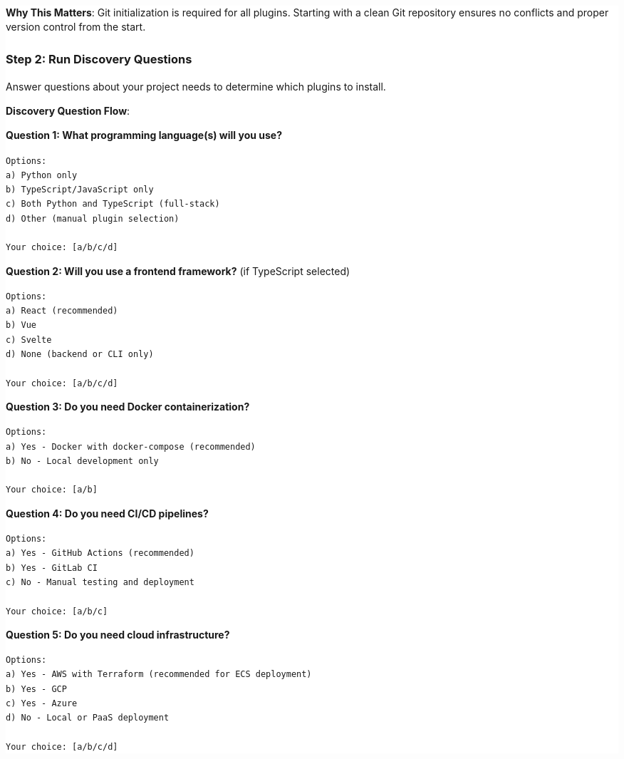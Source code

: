 **Why This Matters**: Git initialization is required for all plugins. Starting with a clean Git repository ensures no conflicts and proper version control from the start.

### Step 2: Run Discovery Questions

Answer questions about your project needs to determine which plugins to install.

**Discovery Question Flow**:

**Question 1: What programming language(s) will you use?**
```
Options:
a) Python only
b) TypeScript/JavaScript only
c) Both Python and TypeScript (full-stack)
d) Other (manual plugin selection)

Your choice: [a/b/c/d]
```

**Question 2: Will you use a frontend framework?** (if TypeScript selected)
```
Options:
a) React (recommended)
b) Vue
c) Svelte
d) None (backend or CLI only)

Your choice: [a/b/c/d]
```

**Question 3: Do you need Docker containerization?**
```
Options:
a) Yes - Docker with docker-compose (recommended)
b) No - Local development only

Your choice: [a/b]
```

**Question 4: Do you need CI/CD pipelines?**
```
Options:
a) Yes - GitHub Actions (recommended)
b) Yes - GitLab CI
c) No - Manual testing and deployment

Your choice: [a/b/c]
```

**Question 5: Do you need cloud infrastructure?**
```
Options:
a) Yes - AWS with Terraform (recommended for ECS deployment)
b) Yes - GCP
c) Yes - Azure
d) No - Local or PaaS deployment

Your choice: [a/b/c/d]
```
